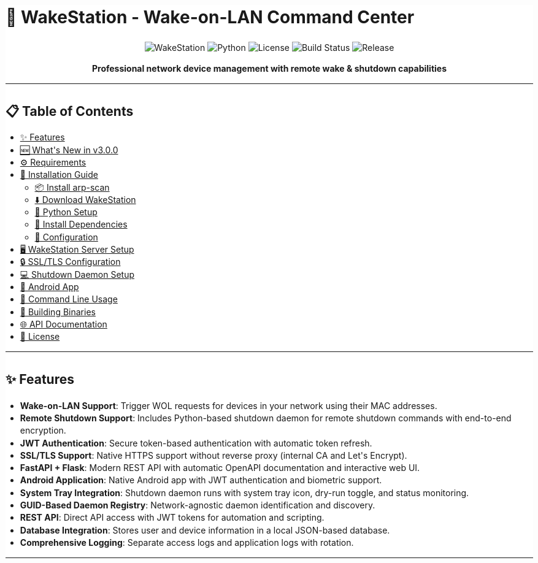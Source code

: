 # 🚀 WakeStation - Wake-on-LAN Command Center

<div align="center">

![WakeStation](https://img.shields.io/badge/WakeStation-v3.0.0-00ff88?style=for-the-badge&logo=wifi&logoColor=white)
![Python](https://img.shields.io/badge/Python-3.11+-0099ff?style=for-the-badge&logo=python&logoColor=white)
![License](https://img.shields.io/badge/License-GPL--3.0-red?style=for-the-badge&logo=gnu&logoColor=white)
![Build Status](https://img.shields.io/github/actions/workflow/status/Oratorian/WakeStation/release.yml?style=for-the-badge&logo=github&logoColor=white&label=Build)
![Release](https://img.shields.io/github/v/release/Oratorian/WakeStation?style=for-the-badge&logo=github&logoColor=white&label=Release)


**Professional network device management with remote wake & shutdown capabilities**

</div>

---

## 📋 Table of Contents

- [✨ Features](#-features)
- [🆕 What's New in v3.0.0](#-whats-new-in-v300)
- [⚙️ Requirements](#️-requirements)
- [🚀 Installation Guide](#-installation-guide)
  - [📦 Install arp-scan](#-1-install-arp-scan-linux-only)
  - [⬇️ Download WakeStation](#️-2-download-wakestation)
  - [🐍 Python Setup](#-3-python-setup)
  - [🔧 Install Dependencies](#-4-install-dependencies)
  - [🔧 Configuration](#-5-configuration)
- [🖥️ WakeStation Server Setup](#️-wakestation-server-setup)
- [🔒 SSL/TLS Configuration](#-ssltls-configuration)
- [💻 Shutdown Daemon Setup](#-shutdown-daemon-setup)
- [📱 Android App](#-android-app)
- [🔧 Command Line Usage](#-command-line-usage)
- [🔨 Building Binaries](#-building-binaries)
- [🌐 API Documentation](#-api-documentation)
- [📄 License](#-license)

---

## ✨ Features

- **Wake-on-LAN Support**: Trigger WOL requests for devices in your network using their MAC addresses.
- **Remote Shutdown Support**: Includes Python-based shutdown daemon for remote shutdown commands with end-to-end encryption.
- **JWT Authentication**: Secure token-based authentication with automatic token refresh.
- **SSL/TLS Support**: Native HTTPS support without reverse proxy (internal CA and Let's Encrypt).
- **FastAPI + Flask**: Modern REST API with automatic OpenAPI documentation and interactive web UI.
- **Android Application**: Native Android app with JWT authentication and biometric support.
- **System Tray Integration**: Shutdown daemon runs with system tray icon, dry-run toggle, and status monitoring.
- **GUID-Based Daemon Registry**: Network-agnostic daemon identification and discovery.
- **REST API**: Direct API access with JWT tokens for automation and scripting.
- **Database Integration**: Stores user and device information in a local JSON-based database.
- **Comprehensive Logging**: Separate access logs and application logs with rotation.

---